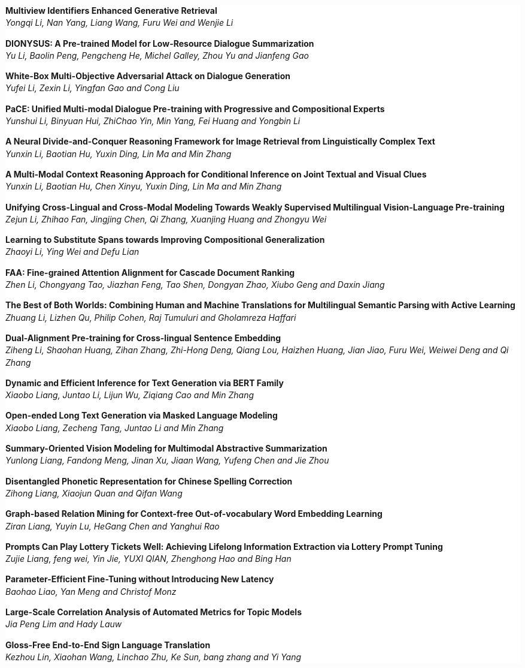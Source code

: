 **Multiview Identifiers Enhanced Generative Retrieval**<br>_Yongqi Li, Nan Yang, Liang Wang, Furu Wei and Wenjie Li_

**DIONYSUS: A Pre-trained Model for Low-Resource Dialogue Summarization**<br>_Yu Li, Baolin Peng, Pengcheng He, Michel Galley, Zhou Yu and Jianfeng Gao_

**White-Box Multi-Objective Adversarial Attack on Dialogue Generation**<br>_Yufei Li, Zexin Li, Yingfan Gao and Cong Liu_

**PaCE: Unified Multi-modal Dialogue Pre-training with Progressive and Compositional Experts**<br>_Yunshui Li, Binyuan Hui, ZhiChao Yin, Min Yang, Fei Huang and Yongbin Li_

**A Neural Divide-and-Conquer Reasoning Framework for Image Retrieval from Linguistically Complex Text**<br>_Yunxin Li, Baotian Hu, Yuxin Ding, Lin Ma and Min Zhang_

**A Multi-Modal Context Reasoning Approach for Conditional Inference on Joint Textual and Visual Clues**<br>_Yunxin Li, Baotian Hu, Chen Xinyu, Yuxin Ding, Lin Ma and Min Zhang_

**Unifying Cross-Lingual and Cross-Modal Modeling Towards Weakly Supervised Multilingual Vision-Language Pre-training**<br>_Zejun Li, Zhihao Fan, Jingjing Chen, Qi Zhang, Xuanjing Huang and Zhongyu Wei_

**Learning to Substitute Spans towards Improving Compositional Generalization**<br>_Zhaoyi Li, Ying Wei and Defu Lian_

**FAA: Fine-grained Attention Alignment for Cascade Document Ranking**<br>_Zhen Li, Chongyang Tao, Jiazhan Feng, Tao Shen, Dongyan Zhao, Xiubo Geng and Daxin Jiang_

**The Best of Both Worlds: Combining Human and Machine Translations for Multilingual Semantic Parsing with Active Learning**<br>_Zhuang Li, Lizhen Qu, Philip Cohen, Raj Tumuluri and Gholamreza Haffari_

**Dual-Alignment Pre-training for Cross-lingual Sentence Embedding**<br>_Ziheng Li, Shaohan Huang, Zihan Zhang, Zhi-Hong Deng, Qiang Lou, Haizhen Huang, Jian Jiao, Furu Wei, Weiwei Deng and Qi Zhang_

**Dynamic and Efficient Inference for Text Generation via BERT Family**<br>_Xiaobo Liang, Juntao Li, Lijun Wu, Ziqiang Cao and Min Zhang_

**Open-ended Long Text Generation via Masked Language Modeling**<br>_Xiaobo Liang, Zecheng Tang, Juntao Li and Min Zhang_

**Summary-Oriented Vision Modeling for Multimodal Abstractive Summarization**<br>_Yunlong Liang, Fandong Meng, Jinan Xu, Jiaan Wang, Yufeng Chen and Jie Zhou_

**Disentangled Phonetic Representation for Chinese Spelling Correction**<br>_Zihong Liang, Xiaojun Quan and Qifan Wang_

**Graph-based Relation Mining for Context-free Out-of-vocabulary Word Embedding Learning**<br>_Ziran Liang, Yuyin Lu, HeGang Chen and Yanghui Rao_

**Prompts Can Play Lottery Tickets Well: Achieving Lifelong Information Extraction via Lottery Prompt Tuning**<br>_Zujie Liang, feng wei, Yin Jie, YUXI QIAN, Zhenghong Hao and Bing Han_

**Parameter-Efficient Fine-Tuning without Introducing New Latency**<br>_Baohao Liao, Yan Meng and Christof Monz_

**Large-Scale Correlation Analysis of Automated Metrics for Topic Models**<br>_Jia Peng Lim and Hady Lauw_

**Gloss-Free End-to-End Sign Language Translation**<br>_Kezhou Lin, Xiaohan Wang, Linchao Zhu, Ke Sun, bang zhang and Yi Yang_

